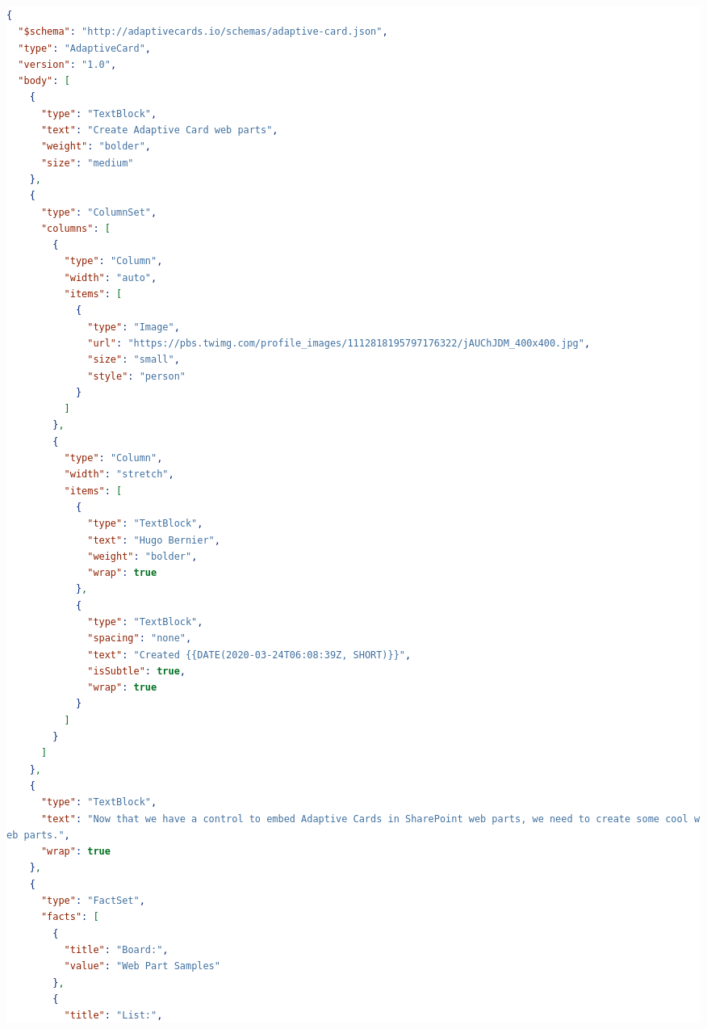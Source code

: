 ```json
{
  "$schema": "http://adaptivecards.io/schemas/adaptive-card.json",
  "type": "AdaptiveCard",
  "version": "1.0",
  "body": [
    {
      "type": "TextBlock",
      "text": "Create Adaptive Card web parts",
      "weight": "bolder",
      "size": "medium"
    },
    {
      "type": "ColumnSet",
      "columns": [
        {
          "type": "Column",
          "width": "auto",
          "items": [
            {
              "type": "Image",
              "url": "https://pbs.twimg.com/profile_images/1112818195797176322/jAUChJDM_400x400.jpg",
              "size": "small",
              "style": "person"
            }
          ]
        },
        {
          "type": "Column",
          "width": "stretch",
          "items": [
            {
              "type": "TextBlock",
              "text": "Hugo Bernier",
              "weight": "bolder",
              "wrap": true
            },
            {
              "type": "TextBlock",
              "spacing": "none",
              "text": "Created {{DATE(2020-03-24T06:08:39Z, SHORT)}}",
              "isSubtle": true,
              "wrap": true
            }
          ]
        }
      ]
    },
    {
      "type": "TextBlock",
      "text": "Now that we have a control to embed Adaptive Cards in SharePoint web parts, we need to create some cool web parts.",
      "wrap": true
    },
    {
      "type": "FactSet",
      "facts": [
        {
          "title": "Board:",
          "value": "Web Part Samples"
        },
        {
          "title": "List:",
```